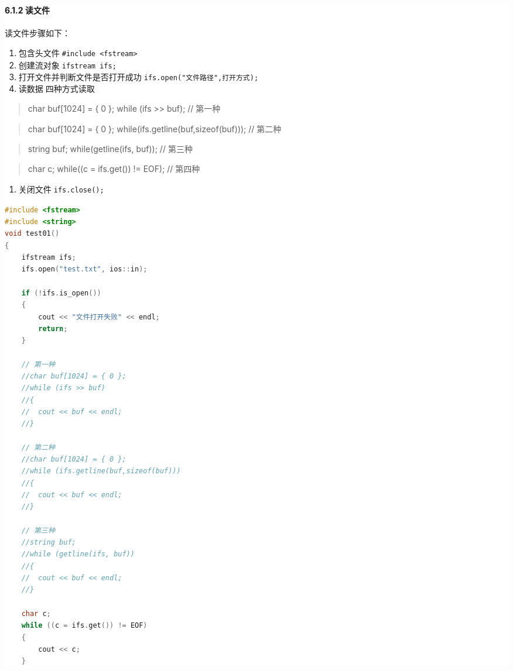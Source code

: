 #### **6.1.2 读文件**

读文件步骤如下：

1. 包含头文件 `#include <fstream>`
2. 创建流对象 `ifstream ifs;`
3. 打开文件并判断文件是否打开成功 `ifs.open("文件路径",打开方式);`
4. 读数据 四种方式读取

> char buf[1024] = { 0 }; 
while (ifs >> buf); // 第一种
> 

> char buf[1024] = { 0 };
while(ifs.getline(buf,sizeof(buf))); // 第二种
> 

> string buf; 
while(getline(ifs, buf)); // 第三种
> 

> char c;
while((c = ifs.get()) != EOF); // 第四种
> 
1. 关闭文件 `ifs.close();`

```cpp
#include <fstream>
#include <string>
void test01()
{
	ifstream ifs;
	ifs.open("test.txt", ios::in);

	if (!ifs.is_open())
	{
		cout << "文件打开失败" << endl;
		return;
	}

	// 第一种
	//char buf[1024] = { 0 };
	//while (ifs >> buf)
	//{
	//	cout << buf << endl;
	//}

	// 第二种
	//char buf[1024] = { 0 };
	//while (ifs.getline(buf,sizeof(buf)))
	//{
	//	cout << buf << endl;
	//}

	// 第三种
	//string buf;
	//while (getline(ifs, buf))
	//{
	//	cout << buf << endl;
	//}

	char c;
	while ((c = ifs.get()) != EOF)
	{
		cout << c;
	}
```